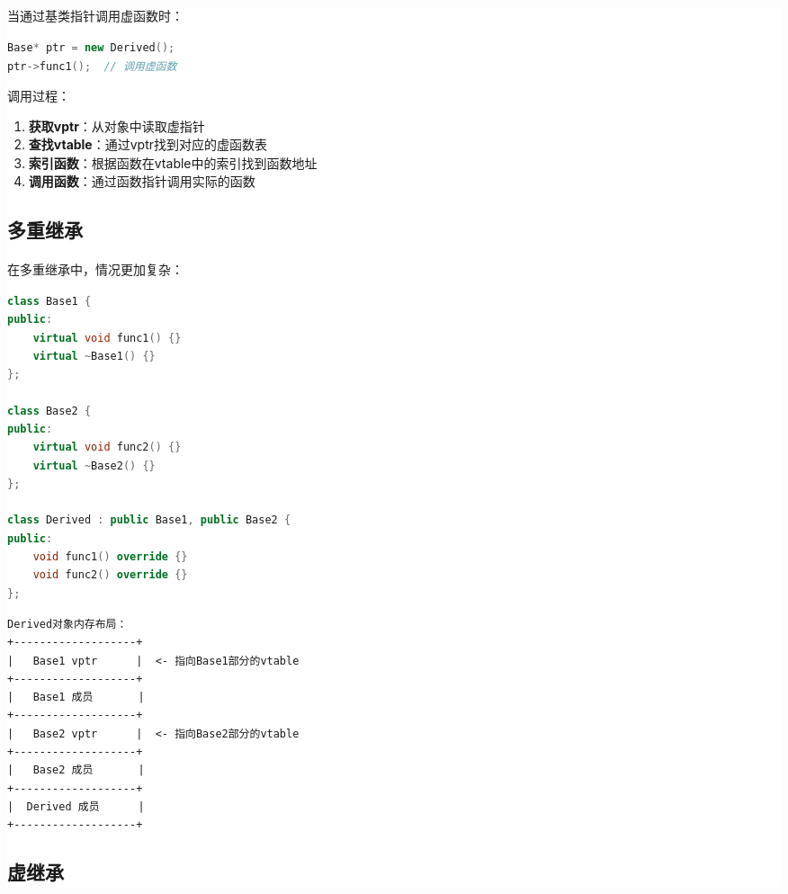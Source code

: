 当通过基类指针调用虚函数时：

```cpp
Base* ptr = new Derived();
ptr->func1();  // 调用虚函数
```

调用过程：

1. **获取vptr**：从对象中读取虚指针
2. **查找vtable**：通过vptr找到对应的虚函数表
3. **索引函数**：根据函数在vtable中的索引找到函数地址
4. **调用函数**：通过函数指针调用实际的函数

## 多重继承

在多重继承中，情况更加复杂：

```cpp
class Base1 {
public:
    virtual void func1() {}
    virtual ~Base1() {}
};

class Base2 {
public:
    virtual void func2() {}
    virtual ~Base2() {}
};

class Derived : public Base1, public Base2 {
public:
    void func1() override {}
    void func2() override {}
};
```

```
Derived对象内存布局：
+-------------------+
|   Base1 vptr      |  <- 指向Base1部分的vtable
+-------------------+
|   Base1 成员       |
+-------------------+
|   Base2 vptr      |  <- 指向Base2部分的vtable
+-------------------+
|   Base2 成员       |
+-------------------+
|  Derived 成员      |
+-------------------+
```

## 虚继承
